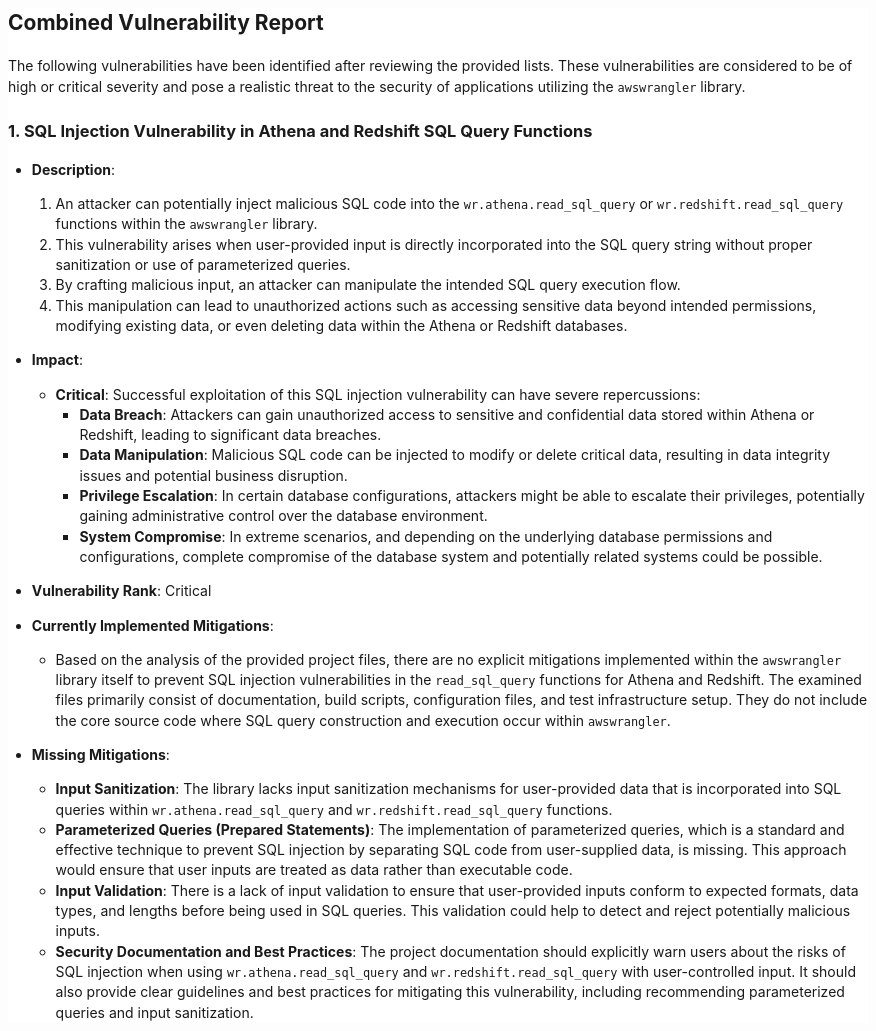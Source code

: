 ## Combined Vulnerability Report

The following vulnerabilities have been identified after reviewing the provided lists. These vulnerabilities are considered to be of high or critical severity and pose a realistic threat to the security of applications utilizing the `awswrangler` library.

### 1. SQL Injection Vulnerability in Athena and Redshift SQL Query Functions

- **Description**:
    1. An attacker can potentially inject malicious SQL code into the `wr.athena.read_sql_query` or `wr.redshift.read_sql_query` functions within the `awswrangler` library.
    2. This vulnerability arises when user-provided input is directly incorporated into the SQL query string without proper sanitization or use of parameterized queries.
    3. By crafting malicious input, an attacker can manipulate the intended SQL query execution flow.
    4. This manipulation can lead to unauthorized actions such as accessing sensitive data beyond intended permissions, modifying existing data, or even deleting data within the Athena or Redshift databases.

- **Impact**:
    - **Critical**: Successful exploitation of this SQL injection vulnerability can have severe repercussions:
        - **Data Breach**: Attackers can gain unauthorized access to sensitive and confidential data stored within Athena or Redshift, leading to significant data breaches.
        - **Data Manipulation**: Malicious SQL code can be injected to modify or delete critical data, resulting in data integrity issues and potential business disruption.
        - **Privilege Escalation**: In certain database configurations, attackers might be able to escalate their privileges, potentially gaining administrative control over the database environment.
        - **System Compromise**: In extreme scenarios, and depending on the underlying database permissions and configurations, complete compromise of the database system and potentially related systems could be possible.

- **Vulnerability Rank**: Critical

- **Currently Implemented Mitigations**:
    - Based on the analysis of the provided project files, there are no explicit mitigations implemented within the `awswrangler` library itself to prevent SQL injection vulnerabilities in the `read_sql_query` functions for Athena and Redshift. The examined files primarily consist of documentation, build scripts, configuration files, and test infrastructure setup. They do not include the core source code where SQL query construction and execution occur within `awswrangler`.

- **Missing Mitigations**:
    - **Input Sanitization**: The library lacks input sanitization mechanisms for user-provided data that is incorporated into SQL queries within `wr.athena.read_sql_query` and `wr.redshift.read_sql_query` functions.
    - **Parameterized Queries (Prepared Statements)**: The implementation of parameterized queries, which is a standard and effective technique to prevent SQL injection by separating SQL code from user-supplied data, is missing. This approach would ensure that user inputs are treated as data rather than executable code.
    - **Input Validation**: There is a lack of input validation to ensure that user-provided inputs conform to expected formats, data types, and lengths before being used in SQL queries. This validation could help to detect and reject potentially malicious inputs.
    - **Security Documentation and Best Practices**: The project documentation should explicitly warn users about the risks of SQL injection when using `wr.athena.read_sql_query` and `wr.redshift.read_sql_query` with user-controlled input. It should also provide clear guidelines and best practices for mitigating this vulnerability, including recommending parameterized queries and input sanitization.
